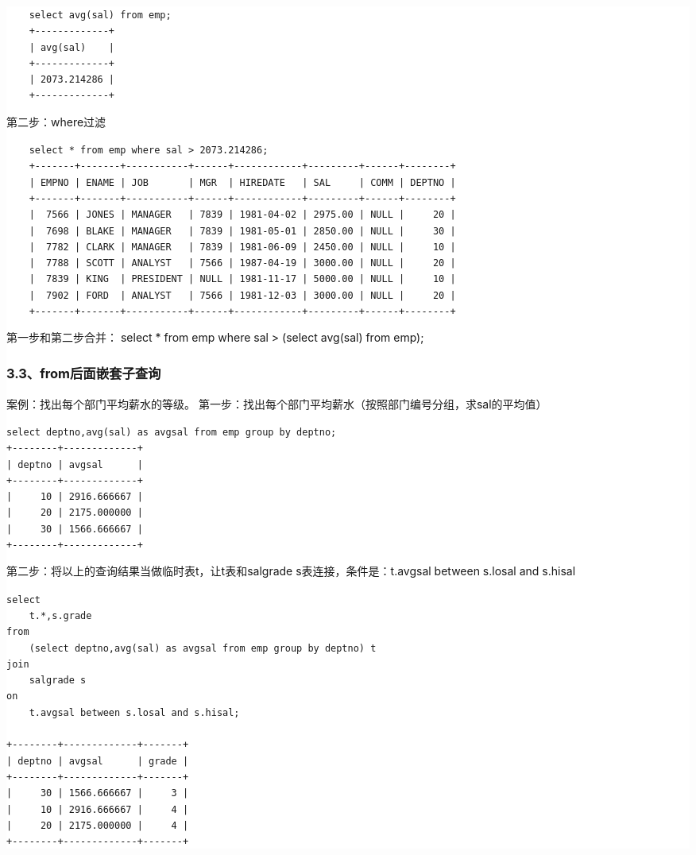 ```mysql
	select avg(sal) from emp;
	+-------------+
	| avg(sal)    |
	+-------------+
	| 2073.214286 |
	+-------------+
```

第二步：where过滤

```mysql
	select * from emp where sal > 2073.214286;
	+-------+-------+-----------+------+------------+---------+------+--------+
	| EMPNO | ENAME | JOB       | MGR  | HIREDATE   | SAL     | COMM | DEPTNO |
	+-------+-------+-----------+------+------------+---------+------+--------+
	|  7566 | JONES | MANAGER   | 7839 | 1981-04-02 | 2975.00 | NULL |     20 |
	|  7698 | BLAKE | MANAGER   | 7839 | 1981-05-01 | 2850.00 | NULL |     30 |
	|  7782 | CLARK | MANAGER   | 7839 | 1981-06-09 | 2450.00 | NULL |     10 |
	|  7788 | SCOTT | ANALYST   | 7566 | 1987-04-19 | 3000.00 | NULL |     20 |
	|  7839 | KING  | PRESIDENT | NULL | 1981-11-17 | 5000.00 | NULL |     10 |
	|  7902 | FORD  | ANALYST   | 7566 | 1981-12-03 | 3000.00 | NULL |     20 |
	+-------+-------+-----------+------+------------+---------+------+--------+
```

第一步和第二步合并：
	select * from emp where sal > (select avg(sal) from emp);

### 3.3、from后面嵌套子查询

案例：找出每个部门平均薪水的等级。
第一步：找出每个部门平均薪水（按照部门编号分组，求sal的平均值）

```mysql
select deptno,avg(sal) as avgsal from emp group by deptno;
+--------+-------------+
| deptno | avgsal      |
+--------+-------------+
|     10 | 2916.666667 |
|     20 | 2175.000000 |
|     30 | 1566.666667 |
+--------+-------------+
```

第二步：将以上的查询结果当做临时表t，让t表和salgrade s表连接，条件是：t.avgsal between s.losal and s.hisal

```mysql
select 
	t.*,s.grade
from
	(select deptno,avg(sal) as avgsal from emp group by deptno) t
join
	salgrade s
on
	t.avgsal between s.losal and s.hisal;

+--------+-------------+-------+
| deptno | avgsal      | grade |
+--------+-------------+-------+
|     30 | 1566.666667 |     3 |
|     10 | 2916.666667 |     4 |
|     20 | 2175.000000 |     4 |
+--------+-------------+-------+
```
